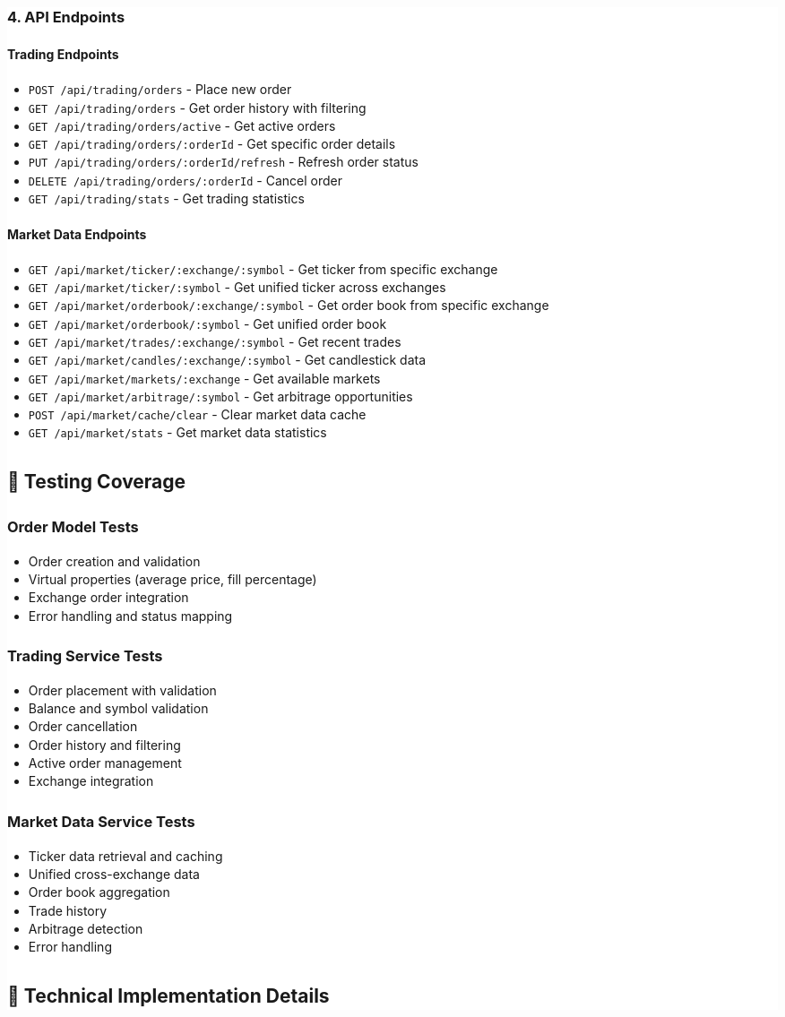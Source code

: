 ### 4. API Endpoints

#### Trading Endpoints
- `POST /api/trading/orders` - Place new order
- `GET /api/trading/orders` - Get order history with filtering
- `GET /api/trading/orders/active` - Get active orders
- `GET /api/trading/orders/:orderId` - Get specific order details
- `PUT /api/trading/orders/:orderId/refresh` - Refresh order status
- `DELETE /api/trading/orders/:orderId` - Cancel order
- `GET /api/trading/stats` - Get trading statistics

#### Market Data Endpoints
- `GET /api/market/ticker/:exchange/:symbol` - Get ticker from specific exchange
- `GET /api/market/ticker/:symbol` - Get unified ticker across exchanges
- `GET /api/market/orderbook/:exchange/:symbol` - Get order book from specific exchange
- `GET /api/market/orderbook/:symbol` - Get unified order book
- `GET /api/market/trades/:exchange/:symbol` - Get recent trades
- `GET /api/market/candles/:exchange/:symbol` - Get candlestick data
- `GET /api/market/markets/:exchange` - Get available markets
- `GET /api/market/arbitrage/:symbol` - Get arbitrage opportunities
- `POST /api/market/cache/clear` - Clear market data cache
- `GET /api/market/stats` - Get market data statistics

## 🧪 Testing Coverage

### Order Model Tests
- Order creation and validation
- Virtual properties (average price, fill percentage)
- Exchange order integration
- Error handling and status mapping

### Trading Service Tests  
- Order placement with validation
- Balance and symbol validation
- Order cancellation
- Order history and filtering
- Active order management
- Exchange integration

### Market Data Service Tests
- Ticker data retrieval and caching
- Unified cross-exchange data
- Order book aggregation
- Trade history
- Arbitrage detection
- Error handling

## 🔧 Technical Implementation Details
